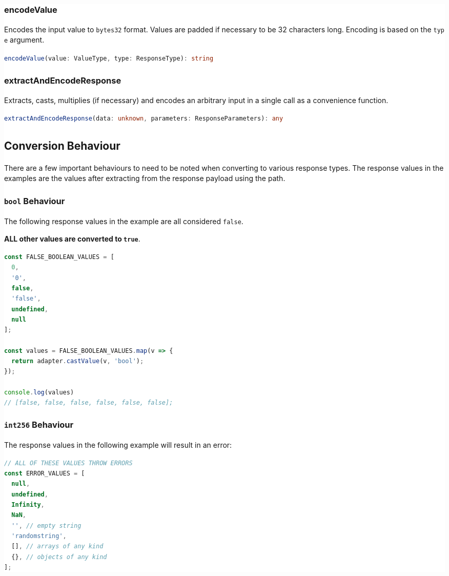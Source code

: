 ### encodeValue

Encodes the input value to `bytes32` format. Values are padded if necessary to be 32 characters long. Encoding is based on the `type` argument.

```ts
encodeValue(value: ValueType, type: ResponseType): string
```

### extractAndEncodeResponse

Extracts, casts, multiplies (if necessary) and encodes an arbitrary input in a single call as a convenience function.

```ts
extractAndEncodeResponse(data: unknown, parameters: ResponseParameters): any
```

## Conversion Behaviour

There are a few important behaviours to need to be noted when converting to various response types. The response values in the examples are the values after extracting from the response payload using the path.

### `bool` Behaviour

The following response values in the example are all considered `false`.

**ALL other values are converted to `true`**.

```ts
const FALSE_BOOLEAN_VALUES = [
  0,
  '0',
  false,
  'false',
  undefined,
  null
];

const values = FALSE_BOOLEAN_VALUES.map(v => {
  return adapter.castValue(v, 'bool');
});

console.log(values)
// [false, false, false, false, false, false];
```

### `int256` Behaviour

The response values in the following example will result in an error:

```ts
// ALL OF THESE VALUES THROW ERRORS
const ERROR_VALUES = [
  null,
  undefined,
  Infinity,
  NaN,
  '', // empty string
  'randomstring',
  [], // arrays of any kind
  {}, // objects of any kind
];
```
